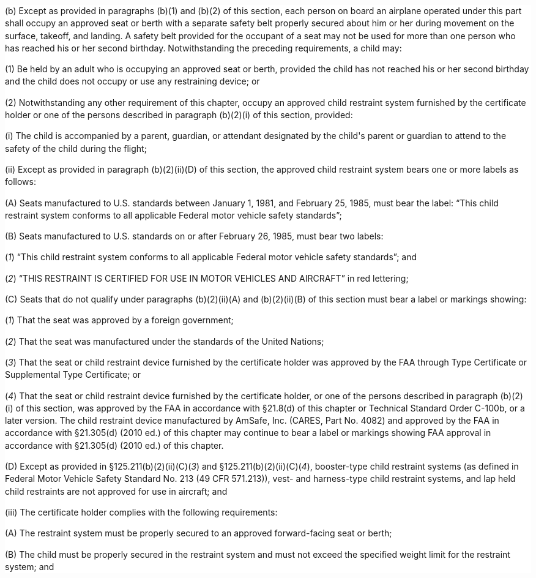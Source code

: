 \(b\) Except as provided in paragraphs (b)(1) and (b)(2) of this section, each person on board an airplane operated under this part shall occupy an approved seat or berth with a separate safety belt properly secured about him or her during movement on the surface, takeoff, and landing. A safety belt provided for the occupant of a seat may not be used for more than one person who has reached his or her second birthday. Notwithstanding the preceding requirements, a child may:

\(1\) Be held by an adult who is occupying an approved seat or berth, provided the child has not reached his or her second birthday and the child does not occupy or use any restraining device; or

\(2\) Notwithstanding any other requirement of this chapter, occupy an approved child restraint system furnished by the certificate holder or one of the persons described in paragraph (b)(2)(i) of this section, provided:

\(i\) The child is accompanied by a parent, guardian, or attendant designated by the child's parent or guardian to attend to the safety of the child during the flight;

\(ii\) Except as provided in paragraph (b)(2)(ii)(D) of this section, the approved child restraint system bears one or more labels as follows:

\(A\) Seats manufactured to U.S. standards between January 1, 1981, and February 25, 1985, must bear the label: “This child restraint system conforms to all applicable Federal motor vehicle safety standards”;

\(B\) Seats manufactured to U.S. standards on or after February 26, 1985, must bear two labels:

(*1*) “This child restraint system conforms to all applicable Federal motor vehicle safety standards”; and

(*2*) “THIS RESTRAINT IS CERTIFIED FOR USE IN MOTOR VEHICLES AND AIRCRAFT” in red lettering;

\(C\) Seats that do not qualify under paragraphs (b)(2)(ii)(A) and (b)(2)(ii)(B) of this section must bear a label or markings showing:

(*1*) That the seat was approved by a foreign government;

(*2*) That the seat was manufactured under the standards of the United Nations;

(*3*) That the seat or child restraint device furnished by the certificate holder was approved by the FAA through Type Certificate or Supplemental Type Certificate; or

(*4*) That the seat or child restraint device furnished by the certificate holder, or one of the persons described in paragraph (b)(2)(i) of this section, was approved by the FAA in accordance with §21.8(d) of this chapter or Technical Standard Order C-100b, or a later version. The child restraint device manufactured by AmSafe, Inc. (CARES, Part No. 4082) and approved by the FAA in accordance with §21.305(d) (2010 ed.) of this chapter may continue to bear a label or markings showing FAA approval in accordance with §21.305(d) (2010 ed.) of this chapter.

\(D\) Except as provided in §125.211(b)(2)(ii)(C)(*3*) and §125.211(b)(2)(ii)(C)(*4*), booster-type child restraint systems (as defined in Federal Motor Vehicle Safety Standard No. 213 (49 CFR 571.213)), vest- and harness-type child restraint systems, and lap held child restraints are not approved for use in aircraft; and

\(iii\) The certificate holder complies with the following requirements:

\(A\) The restraint system must be properly secured to an approved forward-facing seat or berth;

\(B\) The child must be properly secured in the restraint system and must not exceed the specified weight limit for the restraint system; and
